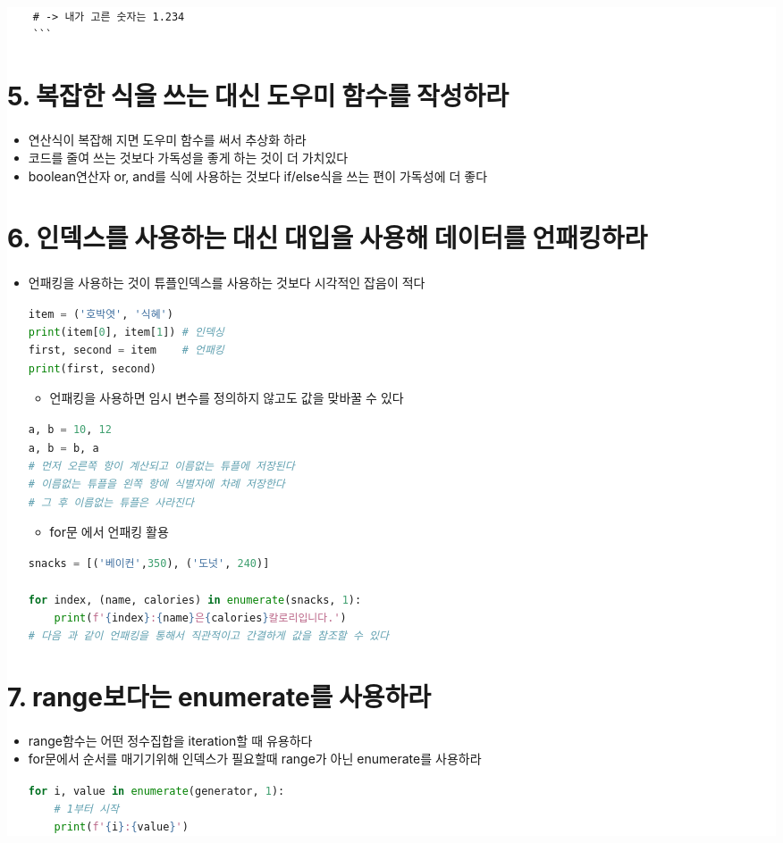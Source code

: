         # -> 내가 고른 숫자는 1.234
        ```

# 5. 복잡한 식을 쓰는 대신 도우미 함수를 작성하라
- 연산식이 복잡해 지면 도우미 함수를 써서 추상화 하라
- 코드를 줄여 쓰는 것보다 가독성을 좋게 하는 것이 더 가치있다
- boolean연산자 or, and를 식에 사용하는 것보다 if/else식을 쓰는 편이 가독성에 더 좋다

# 6. 인덱스를 사용하는 대신 대입을 사용해 데이터를 언패킹하라
- 언패킹을 사용하는 것이 튜플인덱스를 사용하는 것보다 시각적인 잡음이 적다
    ```py
    item = ('호박엿', '식혜')
    print(item[0], item[1]) # 인덱싱
    first, second = item    # 언패킹
    print(first, second)

    ```
    - 언패킹을 사용하면 임시 변수를 정의하지 않고도 값을 맞바꿀 수 있다
    ```py
    a, b = 10, 12
    a, b = b, a
    # 먼저 오른쪽 항이 계산되고 이름없는 튜플에 저장된다
    # 이름없는 튜플을 왼쪽 항에 식별자에 차례 저장한다
    # 그 후 이름없는 튜플은 사라진다
    ```
    - for문 에서 언패킹 활용
    ```py
    snacks = [('베이컨',350), ('도넛', 240)]

    for index, (name, calories) in enumerate(snacks, 1):
        print(f'{index}:{name}은{calories}칼로리입니다.')
    # 다음 과 같이 언패킹을 통해서 직관적이고 간결하게 값을 참조할 수 있다
    ```

# 7. range보다는 enumerate를 사용하라
- range함수는 어떤 정수집합을 iteration할 때 유용하다
- for문에서 순서를 매기기위해 인덱스가 필요할때 range가 아닌 enumerate를 사용하라
    ```py
    for i, value in enumerate(generator, 1):
        # 1부터 시작
        print(f'{i}:{value}')
    ```

